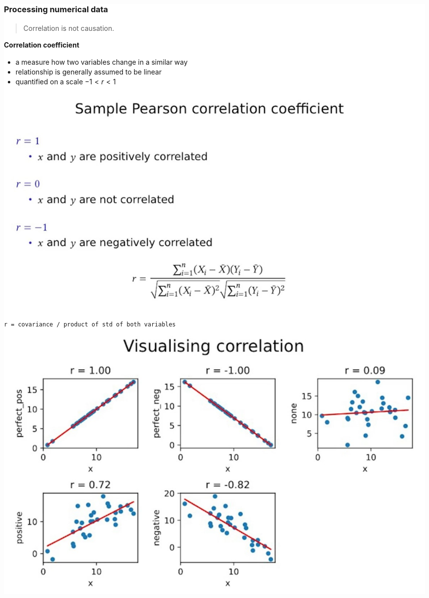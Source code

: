 
### Processing numerical data
> Correlation is not causation.

**Correlation coefficient**
- a measure how two variables change in a similar way
- relationship is generally assumed to be linear
- quantified on a scale $-1 < r < 1$

![correlation coefficient](assets/correlation-coefficient.jpg)

`r = covariance / product of std of both variables`

![visualizing correlation](assets/visualizing-correlation.jpg)
